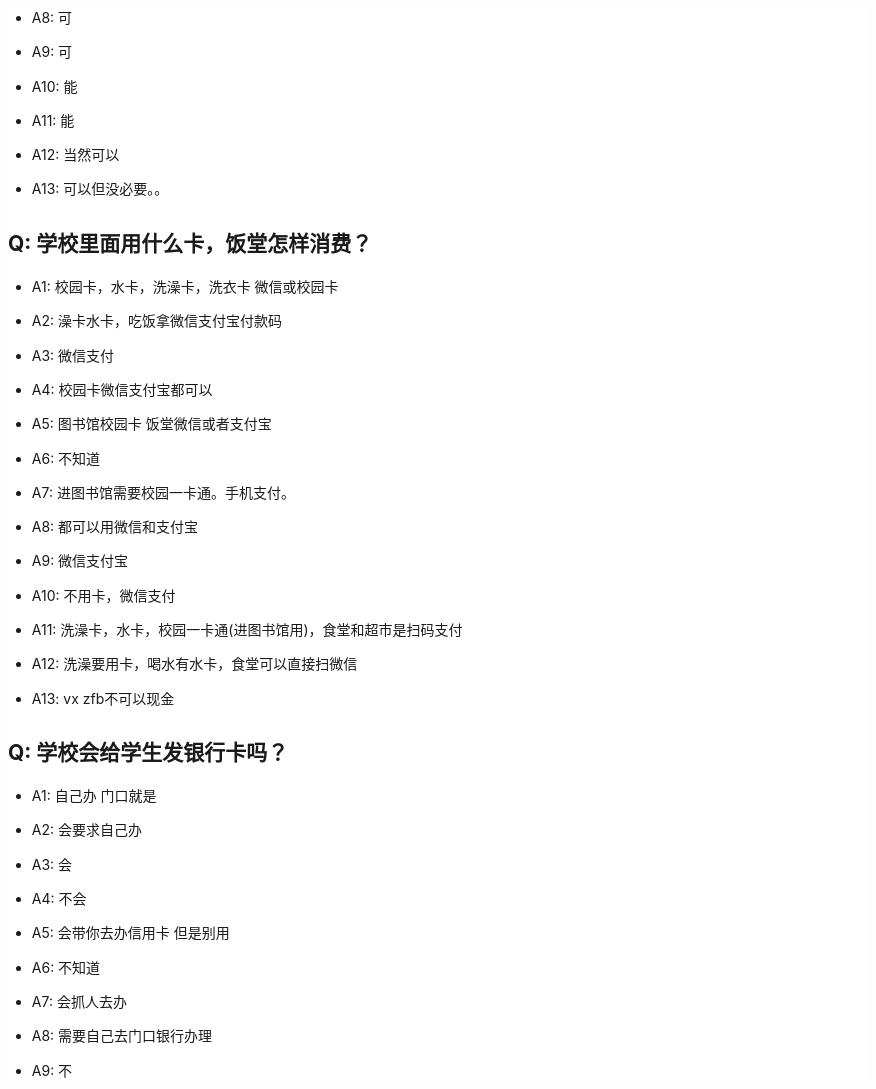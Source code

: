- A8: 可

- A9: 可

- A10: 能

- A11: 能

- A12: 当然可以

- A13: 可以但没必要。。

## Q: 学校里面用什么卡，饭堂怎样消费？

- A1: 校园卡，水卡，洗澡卡，洗衣卡 微信或校园卡

- A2: 澡卡水卡，吃饭拿微信支付宝付款码

- A3: 微信支付

- A4: 校园卡微信支付宝都可以

- A5: 图书馆校园卡
饭堂微信或者支付宝

- A6: 不知道

- A7: 进图书馆需要校园一卡通。手机支付。

- A8: 都可以用微信和支付宝

- A9: 微信支付宝

- A10: 不用卡，微信支付

- A11: 洗澡卡，水卡，校园一卡通(进图书馆用)，食堂和超市是扫码支付

- A12: 洗澡要用卡，喝水有水卡，食堂可以直接扫微信

- A13: vx zfb不可以现金

## Q: 学校会给学生发银行卡吗？

- A1: 自己办 门口就是

- A2: 会要求自己办

- A3: 会

- A4: 不会

- A5: 会带你去办信用卡
但是别用

- A6: 不知道

- A7: 会抓人去办

- A8: 需要自己去门口银行办理

- A9: 不
